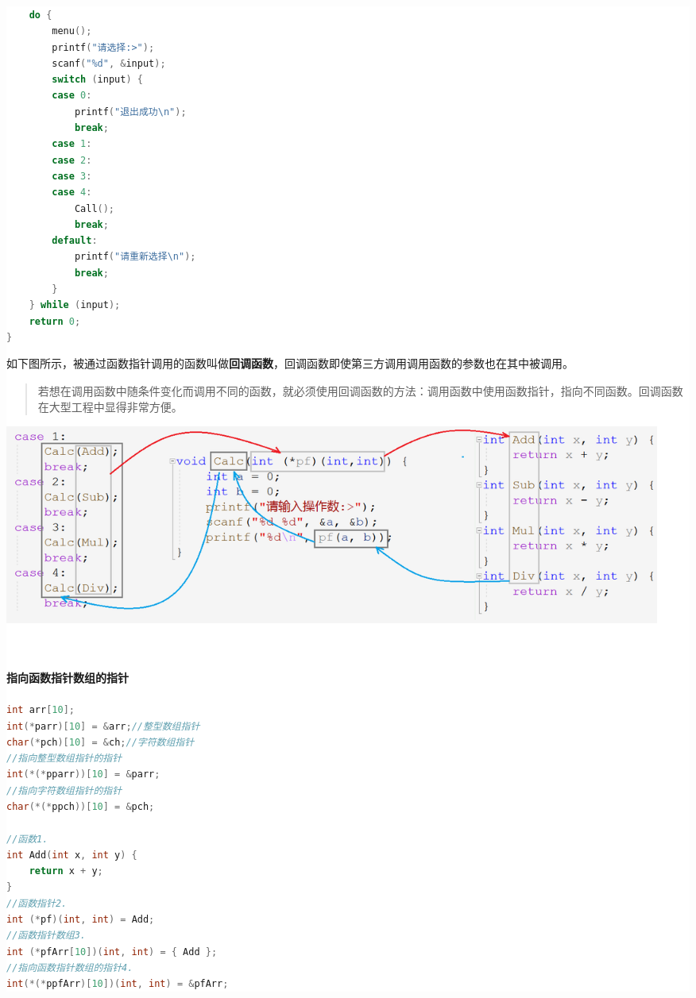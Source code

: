 ~~~c
	do {
		menu();
		printf("请选择:>");
		scanf("%d", &input);
		switch (input) {
		case 0:
			printf("退出成功\n");
			break;
		case 1:
		case 2:
		case 3:
		case 4:
			Call();
			break;
		default:
			printf("请重新选择\n");
			break;
		}
	} while (input);
	return 0;
}
~~~

如下图所示，被通过函数指针调用的函数叫做**回调函数**，回调函数即使第三方调用调用函数的参数也在其中被调用。

> 若想在调用函数中随条件变化而调用不同的函数，就必须使用回调函数的方法：调用函数中使用函数指针，指向不同函数。回调函数在大型工程中显得非常方便。

<img src="指针进阶.assets/计算器实现回调函数代码解析.png" style="zoom:80%;" />

&nbsp;

#### 指向函数指针数组的指针

~~~c
int arr[10];
int(*parr)[10] = &arr;//整型数组指针
char(*pch)[10] = &ch;//字符数组指针
//指向整型数组指针的指针
int(*(*pparr))[10] = &parr;
//指向字符数组指针的指针
char(*(*ppch))[10] = &pch;

//函数1.
int Add(int x, int y) {
	return x + y;
}
//函数指针2.
int (*pf)(int, int) = Add;
//函数指针数组3.
int (*pfArr[10])(int, int) = { Add };
//指向函数指针数组的指针4.
int(*(*ppfArr)[10])(int, int) = &pfArr;
~~~